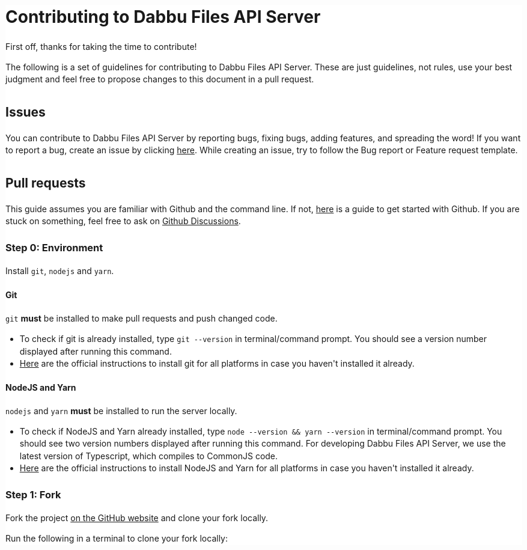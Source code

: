 # Contributing to Dabbu Files API Server

First off, thanks for taking the time to contribute!

The following is a set of guidelines for contributing to Dabbu Files API Server. These are just guidelines, not rules, use your best judgment and feel free to propose changes to this document in a pull request.

## Issues

You can contribute to Dabbu Files API Server by reporting bugs, fixing bugs, adding features, and spreading the word! If you want to report a bug, create an issue by clicking [here](https://github.com/dabbu-knowledge-platform/files-api-server/issues/new/choose). While creating an issue, try to follow the Bug report or Feature request template.

## Pull requests

This guide assumes you are familiar with Github and the command line. If not, [here](https://guides.github.com/activities/hello-world/) is a guide to get started with Github. If you are stuck on something, feel free to ask on [Github Discussions](https://github.com/dabbu-knowledge-platform/files-api-server/discussions/categories/want-to-contribute).

### Step 0: Environment

Install `git`, `nodejs` and `yarn`.

#### Git

`git` **must** be installed to make pull requests and push changed code.

- To check if git is already installed, type `git --version` in terminal/command prompt. You should see a version number displayed after running this command.
- [Here](https://github.com/git-guides/install-git) are the official instructions to install git for all platforms in case you haven't installed it already.

#### NodeJS and Yarn

`nodejs` and `yarn` **must** be installed to run the server locally.

- To check if NodeJS and Yarn already installed, type `node --version && yarn --version` in terminal/command prompt. You should see two version numbers displayed after running this command. For developing Dabbu Files API Server, we use the latest version of Typescript, which compiles to CommonJS code.
- [Here](https://nodejs.org/en/download/package-manager/) are the official instructions to install NodeJS and Yarn for all platforms in case you haven't installed it already.

### Step 1: Fork

Fork the project [on the GitHub website](https://github.com/dabbu-knowledge-platform/files-api-server) and clone your fork locally.

Run the following in a terminal to clone your fork locally:
